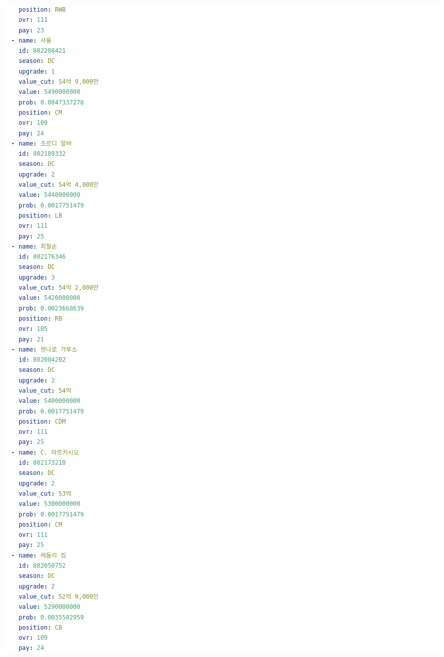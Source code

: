 ```yaml
    position: RWB
    ovr: 111
    pay: 23
  - name: 사울
    id: 802208421
    season: DC
    upgrade: 1
    value_cut: 54억 9,000만
    value: 5490000000
    prob: 0.0047337278
    position: CM
    ovr: 109
    pay: 24
  - name: 조르디 알바
    id: 802189332
    season: DC
    upgrade: 2
    value_cut: 54억 4,000만
    value: 5440000000
    prob: 0.0017751479
    position: LB
    ovr: 111
    pay: 25
  - name: 최철순
    id: 802176346
    season: DC
    upgrade: 3
    value_cut: 54억 2,000만
    value: 5420000000
    prob: 0.0023668639
    position: RB
    ovr: 105
    pay: 21
  - name: 젠나로 가투소
    id: 802004202
    season: DC
    upgrade: 2
    value_cut: 54억
    value: 5400000000
    prob: 0.0017751479
    position: CDM
    ovr: 111
    pay: 25
  - name: C. 마르키시오
    id: 802173210
    season: DC
    upgrade: 2
    value_cut: 53억
    value: 5300000000
    prob: 0.0017751479
    position: CM
    ovr: 111
    pay: 25
  - name: 레들리 킹
    id: 802050752
    season: DC
    upgrade: 2
    value_cut: 52억 9,000만
    value: 5290000000
    prob: 0.0035502959
    position: CB
    ovr: 109
    pay: 24
```